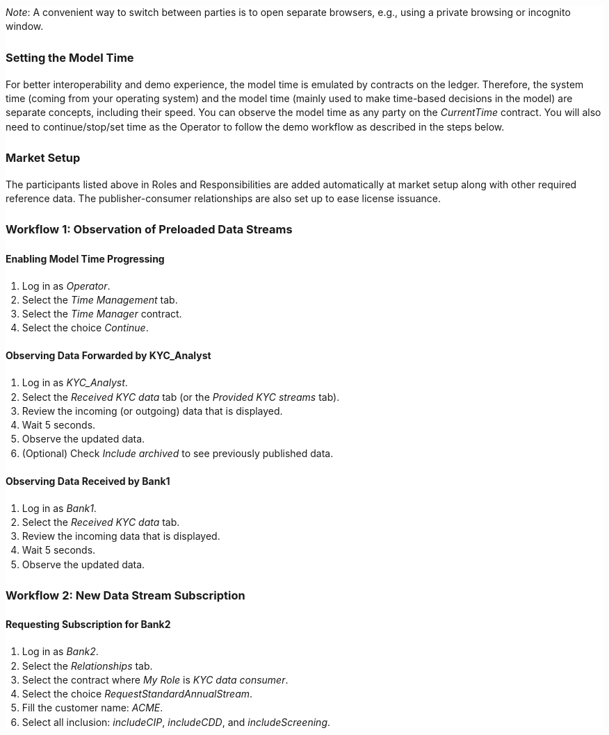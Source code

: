 *Note*: A convenient way to switch between parties is to open separate browsers, e.g., using a private browsing or incognito window.

### Setting the Model Time

For better interoperability and demo experience, the model time is emulated by contracts on the ledger.
Therefore, the system time (coming from your operating system) and the model time (mainly used to make time-based decisions in the model) are separate concepts, including their speed.
You can observe the model time as any party on the _CurrentTime_ contract.
You will also need to continue/stop/set time as the Operator to follow the demo workflow as described in the steps below.

### Market Setup

The participants listed above in Roles and Responsibilities are added automatically at market setup along with other required reference data.
The publisher-consumer relationships are also set up to ease license issuance.

### Workflow 1: Observation of Preloaded Data Streams

#### Enabling Model Time Progressing

1. Log in as *Operator*.
2. Select the *Time Management* tab.
3. Select the *Time Manager* contract.
4. Select the choice *Continue*.

#### Observing Data Forwarded by KYC_Analyst

1. Log in as *KYC_Analyst*.
2. Select the *Received KYC data* tab (or the *Provided KYC streams* tab).
3. Review the incoming (or outgoing) data that is displayed.
4. Wait 5 seconds.
5. Observe the updated data.
6. (Optional) Check *Include archived* to see previously published data.

#### Observing Data Received by Bank1

1. Log in as *Bank1*.
2. Select the *Received KYC data* tab.
3. Review the incoming data that is displayed.
4. Wait 5 seconds.
5. Observe the updated data.

### Workflow 2: New Data Stream Subscription

#### Requesting Subscription for Bank2

1. Log in as *Bank2*.
2. Select the *Relationships* tab.
3. Select the contract where *My Role* is *KYC data consumer*.
4. Select the choice *RequestStandardAnnualStream*.
5. Fill the customer name: *ACME*.
6. Select all inclusion: *includeCIP*, *includeCDD*, and *includeScreening*.
